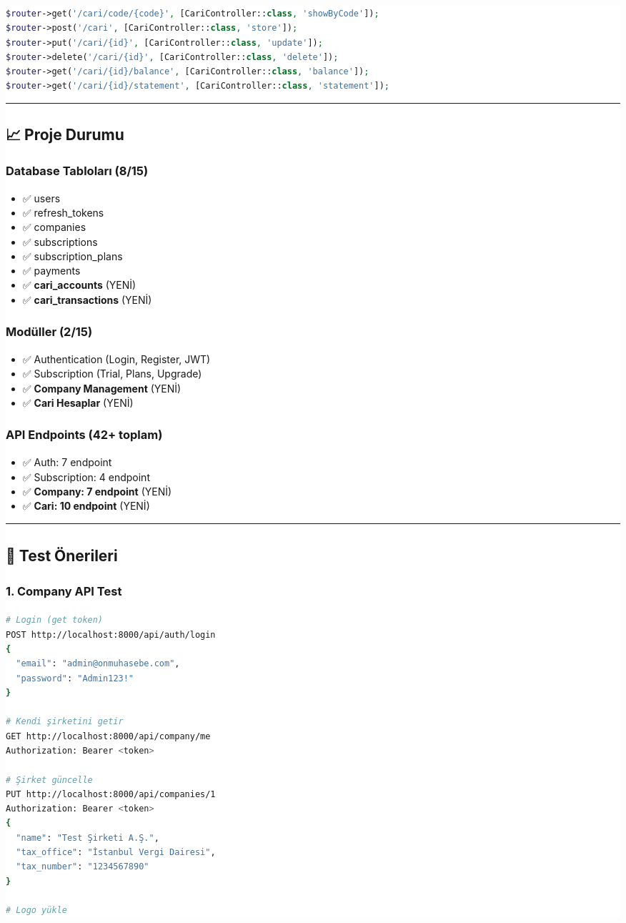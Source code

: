 ```php
$router->get('/cari/code/{code}', [CariController::class, 'showByCode']);
$router->post('/cari', [CariController::class, 'store']);
$router->put('/cari/{id}', [CariController::class, 'update']);
$router->delete('/cari/{id}', [CariController::class, 'delete']);
$router->get('/cari/{id}/balance', [CariController::class, 'balance']);
$router->get('/cari/{id}/statement', [CariController::class, 'statement']);
```

---

## 📈 Proje Durumu

### Database Tabloları (8/15)
- ✅ users
- ✅ refresh_tokens
- ✅ companies
- ✅ subscriptions
- ✅ subscription_plans
- ✅ payments
- ✅ **cari_accounts** (YENİ)
- ✅ **cari_transactions** (YENİ)

### Modüller (2/15)
- ✅ Authentication (Login, Register, JWT)
- ✅ Subscription (Trial, Plans, Upgrade)
- ✅ **Company Management** (YENİ)
- ✅ **Cari Hesaplar** (YENİ)

### API Endpoints (42+ toplam)
- ✅ Auth: 7 endpoint
- ✅ Subscription: 4 endpoint
- ✅ **Company: 7 endpoint** (YENİ)
- ✅ **Cari: 10 endpoint** (YENİ)

---

## 🧪 Test Önerileri

### 1. Company API Test
```bash
# Login (get token)
POST http://localhost:8000/api/auth/login
{
  "email": "admin@onmuhasebe.com",
  "password": "Admin123!"
}

# Kendi şirketini getir
GET http://localhost:8000/api/company/me
Authorization: Bearer <token>

# Şirket güncelle
PUT http://localhost:8000/api/companies/1
Authorization: Bearer <token>
{
  "name": "Test Şirketi A.Ş.",
  "tax_office": "İstanbul Vergi Dairesi",
  "tax_number": "1234567890"
}

# Logo yükle
```